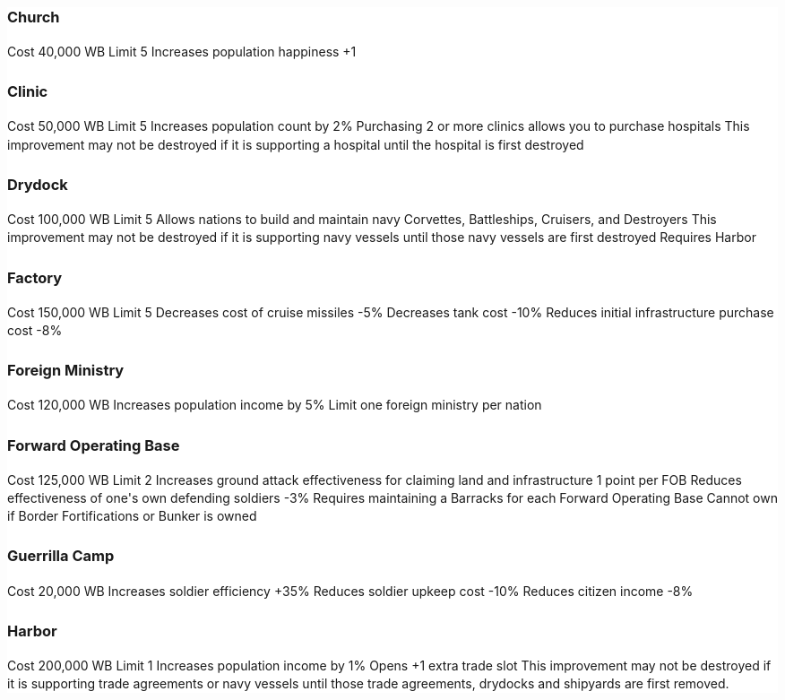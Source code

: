 ### Church
Cost 40,000 WB
Limit 5
Increases population happiness +1

### Clinic
Cost 50,000 WB
Limit 5
Increases population count by 2%
Purchasing 2 or more clinics allows you to purchase hospitals
This improvement may not be destroyed if it is supporting a hospital until the hospital is first destroyed

### Drydock
Cost 100,000 WB
Limit 5
Allows nations to build and maintain navy Corvettes, Battleships, Cruisers, and Destroyers
This improvement may not be destroyed if it is supporting navy vessels until those navy vessels are first destroyed
Requires Harbor

### Factory
Cost 150,000 WB
Limit 5
Decreases cost of cruise missiles -5%
Decreases tank cost -10%
Reduces initial infrastructure purchase cost -8%

### Foreign Ministry
Cost 120,000 WB
Increases population income by 5%
Limit one foreign ministry per nation

### Forward Operating Base
Cost 125,000 WB
Limit 2
Increases ground attack effectiveness for claiming land and infrastructure 1 point per FOB
Reduces effectiveness of one's own defending soldiers -3%
Requires maintaining a Barracks for each Forward Operating Base
Cannot own if Border Fortifications or Bunker is owned

### Guerrilla Camp
Cost 20,000 WB
Increases soldier efficiency +35%
Reduces soldier upkeep cost -10%
Reduces citizen income -8%

### Harbor
Cost 200,000 WB
Limit 1
Increases population income by 1%
Opens +1 extra trade slot
This improvement may not be destroyed if it is supporting trade agreements or navy vessels until those trade agreements, drydocks and shipyards are first removed.
